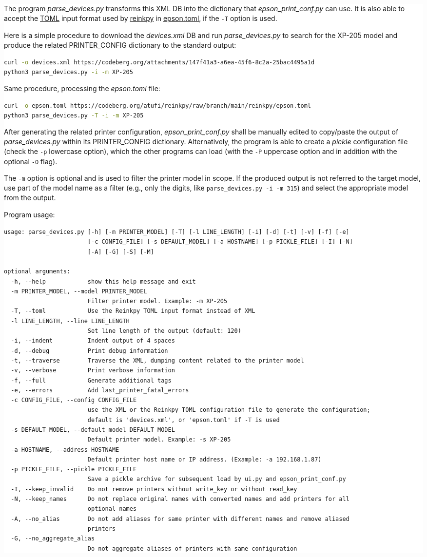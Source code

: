 The program *parse_devices.py* transforms this XML DB into the dictionary that *epson_print_conf.py* can use. It is also able to accept the [TOML](https://toml.io/) input format used by [reinkpy](https://codeberg.org/atufi/reinkpy) in [epson.toml](https://codeberg.org/atufi/reinkpy/src/branch/main/reinkpy/epson.toml), if the `-T` option is used.

Here is a simple procedure to download the *devices.xml* DB and run *parse_devices.py* to search for the XP-205 model and produce the related PRINTER_CONFIG dictionary to the standard output:

```bash
curl -o devices.xml https://codeberg.org/attachments/147f41a3-a6ea-45f6-8c2a-25bac4495a1d
python3 parse_devices.py -i -m XP-205
```

Same procedure, processing the *epson.toml* file:

```bash
curl -o epson.toml https://codeberg.org/atufi/reinkpy/raw/branch/main/reinkpy/epson.toml
python3 parse_devices.py -T -i -m XP-205
```

After generating the related printer configuration, *epson_print_conf.py* shall be manually edited to copy/paste the output of *parse_devices.py* within its PRINTER_CONFIG dictionary. Alternatively, the program is able to create a *pickle* configuration file (check the `-p` lowercase option), which the other programs can load (with the `-P` uppercase option and in addition with the optional `-O` flag).

The `-m` option is optional and is used to filter the printer model in scope. If the produced output is not referred to the target model, use part of the model name as a filter (e.g., only the digits, like `parse_devices.py -i -m 315`) and select the appropriate model from the output.

Program usage:

```
usage: parse_devices.py [-h] [-m PRINTER_MODEL] [-T] [-l LINE_LENGTH] [-i] [-d] [-t] [-v] [-f] [-e]
                        [-c CONFIG_FILE] [-s DEFAULT_MODEL] [-a HOSTNAME] [-p PICKLE_FILE] [-I] [-N]
                        [-A] [-G] [-S] [-M]

optional arguments:
  -h, --help            show this help message and exit
  -m PRINTER_MODEL, --model PRINTER_MODEL
                        Filter printer model. Example: -m XP-205
  -T, --toml            Use the Reinkpy TOML input format instead of XML
  -l LINE_LENGTH, --line LINE_LENGTH
                        Set line length of the output (default: 120)
  -i, --indent          Indent output of 4 spaces
  -d, --debug           Print debug information
  -t, --traverse        Traverse the XML, dumping content related to the printer model
  -v, --verbose         Print verbose information
  -f, --full            Generate additional tags
  -e, --errors          Add last_printer_fatal_errors
  -c CONFIG_FILE, --config CONFIG_FILE
                        use the XML or the Reinkpy TOML configuration file to generate the configuration;
                        default is 'devices.xml', or 'epson.toml' if -T is used
  -s DEFAULT_MODEL, --default_model DEFAULT_MODEL
                        Default printer model. Example: -s XP-205
  -a HOSTNAME, --address HOSTNAME
                        Default printer host name or IP address. (Example: -a 192.168.1.87)
  -p PICKLE_FILE, --pickle PICKLE_FILE
                        Save a pickle archive for subsequent load by ui.py and epson_print_conf.py
  -I, --keep_invalid    Do not remove printers without write_key or without read_key
  -N, --keep_names      Do not replace original names with converted names and add printers for all
                        optional names
  -A, --no_alias        Do not add aliases for same printer with different names and remove aliased
                        printers
  -G, --no_aggregate_alias
                        Do not aggregate aliases of printers with same configuration
```